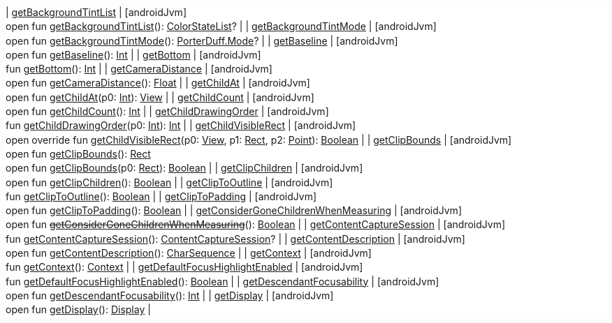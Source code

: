 | [getBackgroundTintList](index.md#-1239753825%2FFunctions%2F-2026804659) | [androidJvm]<br>open fun [getBackgroundTintList](index.md#-1239753825%2FFunctions%2F-2026804659)(): [ColorStateList](https://developer.android.com/reference/kotlin/android/content/res/ColorStateList.html)? |
| [getBackgroundTintMode](index.md#215290426%2FFunctions%2F-2026804659) | [androidJvm]<br>open fun [getBackgroundTintMode](index.md#215290426%2FFunctions%2F-2026804659)(): [PorterDuff.Mode](https://developer.android.com/reference/kotlin/android/graphics/PorterDuff.Mode.html)? |
| [getBaseline](index.md#1695939553%2FFunctions%2F-2026804659) | [androidJvm]<br>open fun [getBaseline](index.md#1695939553%2FFunctions%2F-2026804659)(): [Int](https://kotlinlang.org/api/latest/jvm/stdlib/kotlin/-int/index.html) |
| [getBottom](index.md#-716147461%2FFunctions%2F-2026804659) | [androidJvm]<br>fun [getBottom](index.md#-716147461%2FFunctions%2F-2026804659)(): [Int](https://kotlinlang.org/api/latest/jvm/stdlib/kotlin/-int/index.html) |
| [getCameraDistance](index.md#450270924%2FFunctions%2F-2026804659) | [androidJvm]<br>open fun [getCameraDistance](index.md#450270924%2FFunctions%2F-2026804659)(): [Float](https://kotlinlang.org/api/latest/jvm/stdlib/kotlin/-float/index.html) |
| [getChildAt](index.md#1161878370%2FFunctions%2F-2026804659) | [androidJvm]<br>open fun [getChildAt](index.md#1161878370%2FFunctions%2F-2026804659)(p0: [Int](https://kotlinlang.org/api/latest/jvm/stdlib/kotlin/-int/index.html)): [View](https://developer.android.com/reference/kotlin/android/view/View.html) |
| [getChildCount](index.md#-818730124%2FFunctions%2F-2026804659) | [androidJvm]<br>open fun [getChildCount](index.md#-818730124%2FFunctions%2F-2026804659)(): [Int](https://kotlinlang.org/api/latest/jvm/stdlib/kotlin/-int/index.html) |
| [getChildDrawingOrder](index.md#-813716443%2FFunctions%2F-2026804659) | [androidJvm]<br>fun [getChildDrawingOrder](index.md#-813716443%2FFunctions%2F-2026804659)(p0: [Int](https://kotlinlang.org/api/latest/jvm/stdlib/kotlin/-int/index.html)): [Int](https://kotlinlang.org/api/latest/jvm/stdlib/kotlin/-int/index.html) |
| [getChildVisibleRect](index.md#-1454462350%2FFunctions%2F-2026804659) | [androidJvm]<br>open override fun [getChildVisibleRect](index.md#-1454462350%2FFunctions%2F-2026804659)(p0: [View](https://developer.android.com/reference/kotlin/android/view/View.html), p1: [Rect](https://developer.android.com/reference/kotlin/android/graphics/Rect.html), p2: [Point](https://developer.android.com/reference/kotlin/android/graphics/Point.html)): [Boolean](https://kotlinlang.org/api/latest/jvm/stdlib/kotlin/-boolean/index.html) |
| [getClipBounds](index.md#-328555071%2FFunctions%2F-2026804659) | [androidJvm]<br>open fun [getClipBounds](index.md#-328555071%2FFunctions%2F-2026804659)(): [Rect](https://developer.android.com/reference/kotlin/android/graphics/Rect.html)<br>open fun [getClipBounds](index.md#-1330976487%2FFunctions%2F-2026804659)(p0: [Rect](https://developer.android.com/reference/kotlin/android/graphics/Rect.html)): [Boolean](https://kotlinlang.org/api/latest/jvm/stdlib/kotlin/-boolean/index.html) |
| [getClipChildren](index.md#-2010404776%2FFunctions%2F-2026804659) | [androidJvm]<br>open fun [getClipChildren](index.md#-2010404776%2FFunctions%2F-2026804659)(): [Boolean](https://kotlinlang.org/api/latest/jvm/stdlib/kotlin/-boolean/index.html) |
| [getClipToOutline](index.md#497646237%2FFunctions%2F-2026804659) | [androidJvm]<br>fun [getClipToOutline](index.md#497646237%2FFunctions%2F-2026804659)(): [Boolean](https://kotlinlang.org/api/latest/jvm/stdlib/kotlin/-boolean/index.html) |
| [getClipToPadding](index.md#-1834642195%2FFunctions%2F-2026804659) | [androidJvm]<br>open fun [getClipToPadding](index.md#-1834642195%2FFunctions%2F-2026804659)(): [Boolean](https://kotlinlang.org/api/latest/jvm/stdlib/kotlin/-boolean/index.html) |
| [getConsiderGoneChildrenWhenMeasuring](index.md#-1215568987%2FFunctions%2F-2026804659) | [androidJvm]<br>open fun [~~getConsiderGoneChildrenWhenMeasuring~~](index.md#-1215568987%2FFunctions%2F-2026804659)(): [Boolean](https://kotlinlang.org/api/latest/jvm/stdlib/kotlin/-boolean/index.html) |
| [getContentCaptureSession](index.md#2066185835%2FFunctions%2F-2026804659) | [androidJvm]<br>fun [getContentCaptureSession](index.md#2066185835%2FFunctions%2F-2026804659)(): [ContentCaptureSession](https://developer.android.com/reference/kotlin/android/view/contentcapture/ContentCaptureSession.html)? |
| [getContentDescription](index.md#1646944995%2FFunctions%2F-2026804659) | [androidJvm]<br>open fun [getContentDescription](index.md#1646944995%2FFunctions%2F-2026804659)(): [CharSequence](https://kotlinlang.org/api/latest/jvm/stdlib/kotlin/-char-sequence/index.html) |
| [getContext](index.md#-966243067%2FFunctions%2F-2026804659) | [androidJvm]<br>fun [getContext](index.md#-966243067%2FFunctions%2F-2026804659)(): [Context](https://developer.android.com/reference/kotlin/android/content/Context.html) |
| [getDefaultFocusHighlightEnabled](index.md#1664033634%2FFunctions%2F-2026804659) | [androidJvm]<br>fun [getDefaultFocusHighlightEnabled](index.md#1664033634%2FFunctions%2F-2026804659)(): [Boolean](https://kotlinlang.org/api/latest/jvm/stdlib/kotlin/-boolean/index.html) |
| [getDescendantFocusability](index.md#-326666664%2FFunctions%2F-2026804659) | [androidJvm]<br>open fun [getDescendantFocusability](index.md#-326666664%2FFunctions%2F-2026804659)(): [Int](https://kotlinlang.org/api/latest/jvm/stdlib/kotlin/-int/index.html) |
| [getDisplay](index.md#-1477380782%2FFunctions%2F-2026804659) | [androidJvm]<br>open fun [getDisplay](index.md#-1477380782%2FFunctions%2F-2026804659)(): [Display](https://developer.android.com/reference/kotlin/android/view/Display.html) |